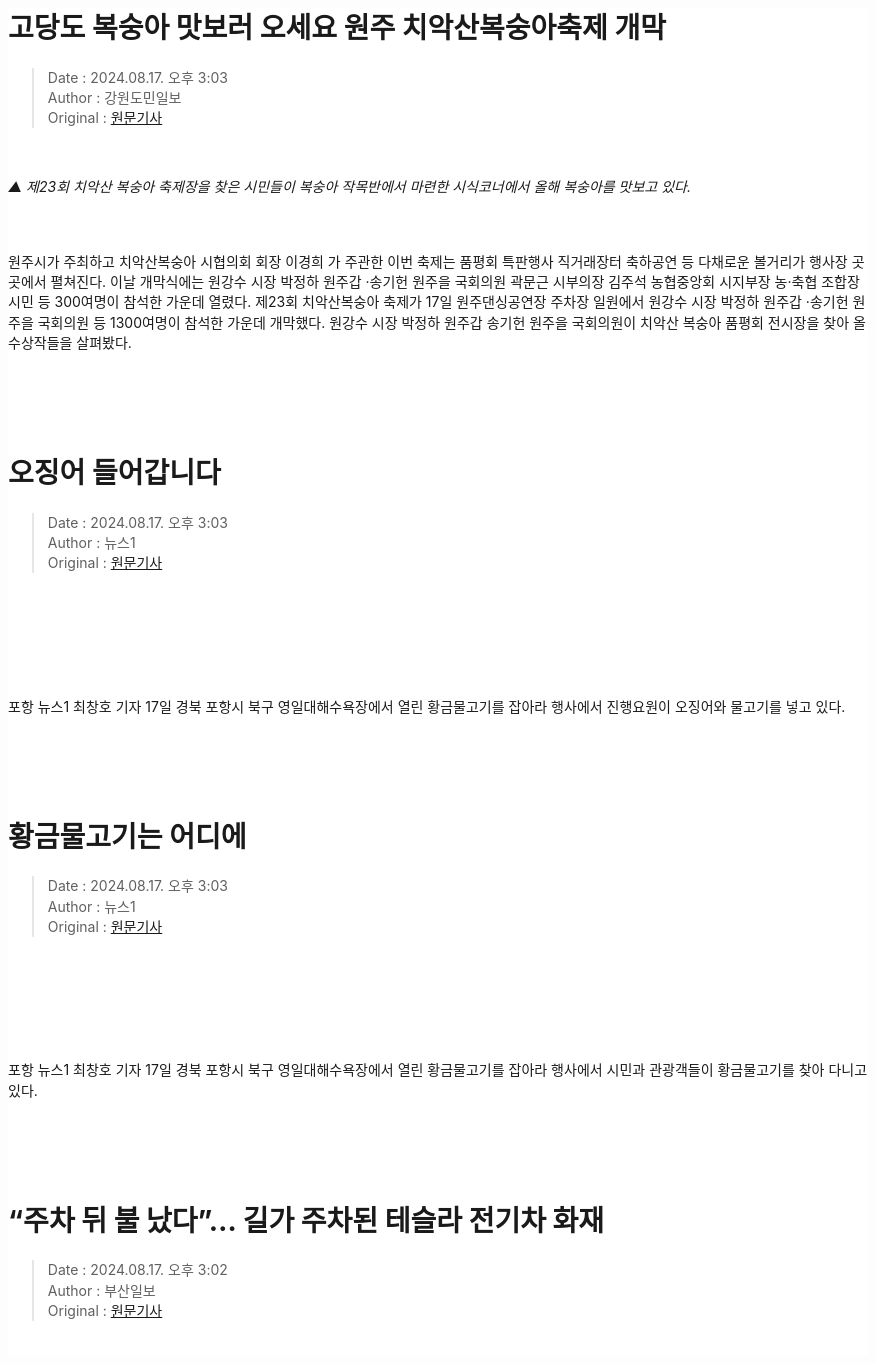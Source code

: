   
# 고당도 복숭아 맛보러 오세요 원주 치악산복숭아축제 개막  
  
> Date : 2024.08.17. 오후 3:03  
> Author : 강원도민일보  
> Original : [원문기사](https://n.news.naver.com/mnews/article/654/0000084514?sid=102)  
<br/>  
  
<img alt="▲ 제23회 치악산 복숭아 축제장을 찾은 시민들이 복숭아 작목반에서 마련한 시식코너에서 올해 복숭아를 맛보고 있다." class="_LAZY_LOADING _LAZY_LOADING_INIT_HIDE" src="https://imgnews.pstatic.net/image/654/2024/08/17/0000084514_001_20240817150312837.jpg?type=w647" id="img1" style="display: none;"></img><em class="img_desc">▲ 제23회 치악산 복숭아 축제장을 찾은 시민들이 복숭아 작목반에서 마련한 시식코너에서 올해 복숭아를 맛보고 있다.</em>  
<br/><br/>  
  
원주시가 주최하고 치악산복숭아 시협의회 회장 이경희 가 주관한 이번 축제는 품평회 특판행사 직거래장터 축하공연 등 다채로운 볼거리가 행사장 곳곳에서 펼쳐진다.
이날 개막식에는 원강수 시장 박정하 원주갑 ·송기헌 원주을 국회의원 곽문근 시부의장 김주석 농협중앙회 시지부장 농·축협 조합장 시민 등 300여명이 참석한 가운데 열렸다.
제23회 치악산복숭아 축제가 17일 원주댄싱공연장 주차장 일원에서 원강수 시장 박정하 원주갑 ·송기헌 원주을 국회의원 등 1300여명이 참석한 가운데 개막했다.
원강수 시장 박정하 원주갑 송기헌 원주을 국회의원이 치악산 복숭아 품평회 전시장을 찾아 올 수상작들을 살펴봤다.  
<br/><br/><br/>  

  
# 오징어 들어갑니다  
  
> Date : 2024.08.17. 오후 3:03  
> Author : 뉴스1  
> Original : [원문기사](https://n.news.naver.com/mnews/article/421/0007734869?sid=102)  
<br/>  
  
<img alt="" class="_LAZY_LOADING _LAZY_LOADING_INIT_HIDE" src="https://imgnews.pstatic.net/image/421/2024/08/17/0007734869_001_20240817150312714.jpg?type=w647" id="img1" style="display: none;"></img>  
<br/><br/>  
  
포항 뉴스1 최창호 기자 17일 경북 포항시 북구 영일대해수욕장에서 열린 황금물고기를 잡아라 행사에서 진행요원이 오징어와 물고기를 넣고 있다.  
<br/><br/><br/>  

  
# 황금물고기는 어디에  
  
> Date : 2024.08.17. 오후 3:03  
> Author : 뉴스1  
> Original : [원문기사](https://n.news.naver.com/mnews/article/421/0007734870?sid=102)  
<br/>  
  
<img alt="" class="_LAZY_LOADING _LAZY_LOADING_INIT_HIDE" src="https://imgnews.pstatic.net/image/421/2024/08/17/0007734870_001_20240817150316090.jpg?type=w647" id="img1" style="display: none;"></img>  
<br/><br/>  
  
포항 뉴스1 최창호 기자 17일 경북 포항시 북구 영일대해수욕장에서 열린 황금물고기를 잡아라 행사에서 시민과 관광객들이 황금물고기를 찾아 다니고 있다.  
<br/><br/><br/>  

  
# “주차 뒤 불 났다”… 길가 주차된 테슬라 전기차 화재  
  
> Date : 2024.08.17. 오후 3:02  
> Author : 부산일보  
> Original : [원문기사](https://n.news.naver.com/mnews/article/082/0001284345?sid=102)  
<br/>  
  